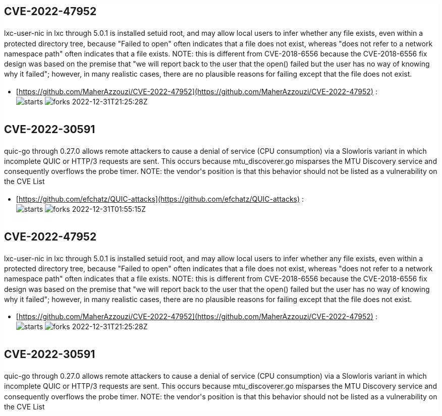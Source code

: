 ## CVE-2022-47952
 lxc-user-nic in lxc through 5.0.1 is installed setuid root, and may allow local users to infer whether any file exists, even within a protected directory tree, because "Failed to open" often indicates that a file does not exist, whereas "does not refer to a network namespace path" often indicates that a file exists. NOTE: this is different from CVE-2018-6556 because the CVE-2018-6556 fix design was based on the premise that "we will report back to the user that the open() failed but the user has no way of knowing why it failed"; however, in many realistic cases, there are no plausible reasons for failing except that the file does not exist.

- [https://github.com/MaherAzzouzi/CVE-2022-47952](https://github.com/MaherAzzouzi/CVE-2022-47952) :  
![starts](https://img.shields.io/github/stars/MaherAzzouzi/CVE-2022-47952.svg) 
![forks](https://img.shields.io/github/forks/MaherAzzouzi/CVE-2022-47952.svg) 
2022-12-31T21:25:28Z

## CVE-2022-30591
 quic-go through 0.27.0 allows remote attackers to cause a denial of service (CPU consumption) via a Slowloris variant in which incomplete QUIC or HTTP/3 requests are sent. This occurs because mtu_discoverer.go misparses the MTU Discovery service and consequently overflows the probe timer. NOTE: the vendor's position is that this behavior should not be listed as a vulnerability on the CVE List

- [https://github.com/efchatz/QUIC-attacks](https://github.com/efchatz/QUIC-attacks) :  
![starts](https://img.shields.io/github/stars/efchatz/QUIC-attacks.svg) 
![forks](https://img.shields.io/github/forks/efchatz/QUIC-attacks.svg) 
2022-12-31T01:55:15Z

## CVE-2022-47952
 lxc-user-nic in lxc through 5.0.1 is installed setuid root, and may allow local users to infer whether any file exists, even within a protected directory tree, because "Failed to open" often indicates that a file does not exist, whereas "does not refer to a network namespace path" often indicates that a file exists. NOTE: this is different from CVE-2018-6556 because the CVE-2018-6556 fix design was based on the premise that "we will report back to the user that the open() failed but the user has no way of knowing why it failed"; however, in many realistic cases, there are no plausible reasons for failing except that the file does not exist.

- [https://github.com/MaherAzzouzi/CVE-2022-47952](https://github.com/MaherAzzouzi/CVE-2022-47952) :  
![starts](https://img.shields.io/github/stars/MaherAzzouzi/CVE-2022-47952.svg) 
![forks](https://img.shields.io/github/forks/MaherAzzouzi/CVE-2022-47952.svg) 
2022-12-31T21:25:28Z

## CVE-2022-30591
 quic-go through 0.27.0 allows remote attackers to cause a denial of service (CPU consumption) via a Slowloris variant in which incomplete QUIC or HTTP/3 requests are sent. This occurs because mtu_discoverer.go misparses the MTU Discovery service and consequently overflows the probe timer. NOTE: the vendor's position is that this behavior should not be listed as a vulnerability on the CVE List

